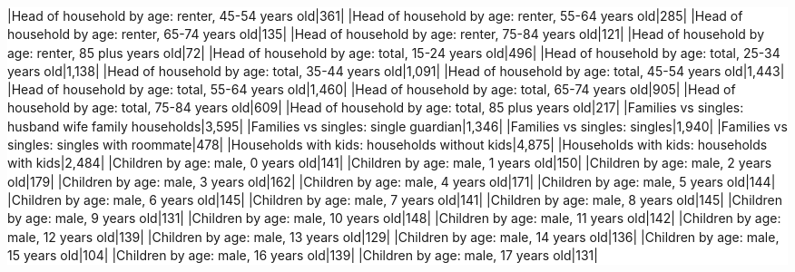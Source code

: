 |Head of household by age: renter, 45-54 years old|361|
|Head of household by age: renter, 55-64 years old|285|
|Head of household by age: renter, 65-74 years old|135|
|Head of household by age: renter, 75-84 years old|121|
|Head of household by age: renter, 85 plus years old|72|
|Head of household by age: total, 15-24 years old|496|
|Head of household by age: total, 25-34 years old|1,138|
|Head of household by age: total, 35-44 years old|1,091|
|Head of household by age: total, 45-54 years old|1,443|
|Head of household by age: total, 55-64 years old|1,460|
|Head of household by age: total, 65-74 years old|905|
|Head of household by age: total, 75-84 years old|609|
|Head of household by age: total, 85 plus years old|217|
|Families vs singles: husband wife family households|3,595|
|Families vs singles: single guardian|1,346|
|Families vs singles: singles|1,940|
|Families vs singles: singles with roommate|478|
|Households with kids: households without kids|4,875|
|Households with kids: households with kids|2,484|
|Children by age: male, 0 years old|141|
|Children by age: male, 1 years old|150|
|Children by age: male, 2 years old|179|
|Children by age: male, 3 years old|162|
|Children by age: male, 4 years old|171|
|Children by age: male, 5 years old|144|
|Children by age: male, 6 years old|145|
|Children by age: male, 7 years old|141|
|Children by age: male, 8 years old|145|
|Children by age: male, 9 years old|131|
|Children by age: male, 10 years old|148|
|Children by age: male, 11 years old|142|
|Children by age: male, 12 years old|139|
|Children by age: male, 13 years old|129|
|Children by age: male, 14 years old|136|
|Children by age: male, 15 years old|104|
|Children by age: male, 16 years old|139|
|Children by age: male, 17 years old|131|